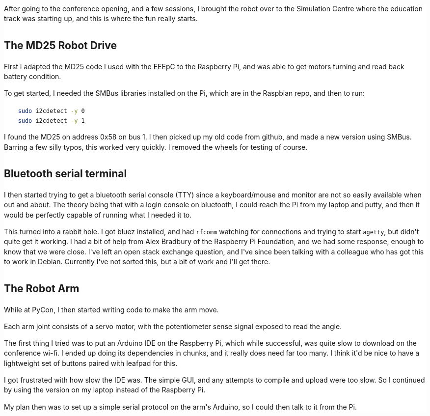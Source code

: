 After going to the conference opening, and a few sessions, I brought the robot over to the Simulation Centre where the education track was starting up, and this is where the fun really starts.

## The MD25 Robot Drive

First I adapted the MD25 code I used with the EEEpC to the Raspberry Pi, and was able to get motors turning and read back battery condition.

To get started, I needed the SMBus libraries installed on the Pi, which are in the Raspbian repo, and then to run:

```bash
    sudo i2cdetect -y 0
    sudo i2cdetect -y 1
```

I found the MD25 on address 0x58 on bus 1.
I then picked up my old code from github, and made a new version using SMBus.
Barring a few silly typos, this worked very quickly.
I removed the wheels for testing of course.

## Bluetooth serial terminal

I then started trying to get a bluetooth serial console (TTY) since a keyboard/mouse and monitor are not so easily available when out and about.
The theory being that with a login console on bluetooth, I could reach the Pi from my laptop and putty, and then it would be perfectly capable of running what I needed it to.

This turned into a rabbit hole.
I got bluez installed, and had `rfcomm` watching for connections and trying to start `agetty`, but didn't quite get it working.
I had a bit of help from Alex Bradbury of the Raspberry Pi Foundation, and we had some response, enough to know that we were close.
I've left an open stack exchange question, and I've since been talking with a colleague who has got this to work in Debian.
Currently I've not sorted this, but a bit of work and I'll get there.

## The Robot Arm

While at PyCon, I then started writing code to make the arm move.

Each arm joint consists of a servo motor, with the potentiometer sense signal exposed to read the angle.

The first thing I tried was to put an Arduino IDE on the Raspberry Pi, which while successful, was quite slow to download on the conference wi-fi.
I ended up doing its dependencies in chunks, and it really does need far too many.
I think it'd be nice to have a lightweight set of buttons paired with leafpad for this.

I got frustrated with how slow the IDE was. The simple GUI, and any attempts to compile and upload were too slow.
So I continued by using the version on my laptop instead of the Raspberry Pi.

My plan then was to set up a simple serial protocol on the arm's Arduino, so I could then talk to it from the Pi.
